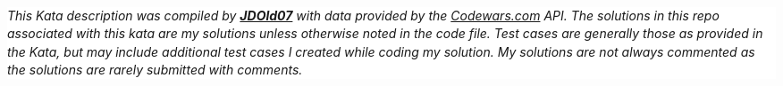 ###### _This Kata description was compiled by [**JDOld07**](https://tpstech.dev) with data provided by the [Codewars.com](https://www.codewars.com) API. The solutions in this repo associated with this kata are my solutions unless otherwise noted in the code file. Test cases are generally those as provided in the Kata, but may include additional test cases I created while coding my solution. My solutions are not always commented as the solutions are rarely submitted with comments._
